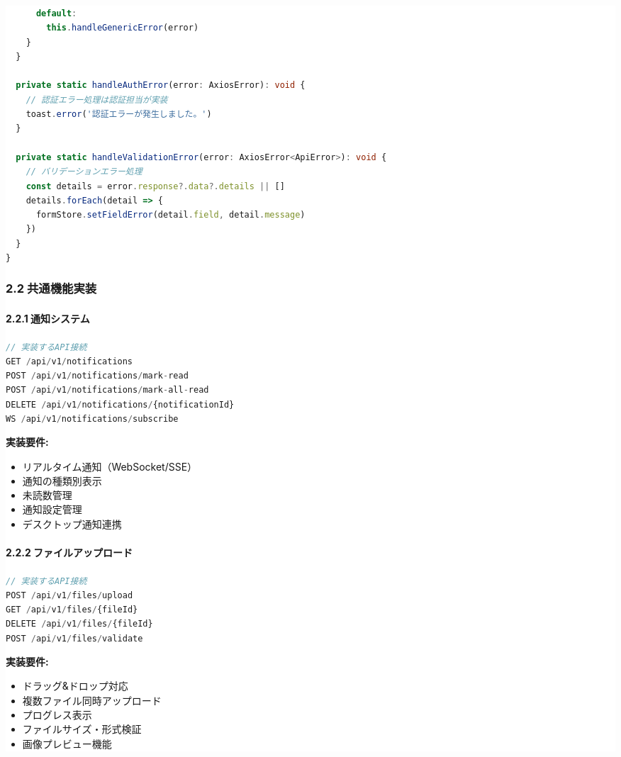 ```typescript
      default:
        this.handleGenericError(error)
    }
  }
  
  private static handleAuthError(error: AxiosError): void {
    // 認証エラー処理は認証担当が実装
    toast.error('認証エラーが発生しました。')
  }
  
  private static handleValidationError(error: AxiosError<ApiError>): void {
    // バリデーションエラー処理
    const details = error.response?.data?.details || []
    details.forEach(detail => {
      formStore.setFieldError(detail.field, detail.message)
    })
  }
}
```

### 2.2 共通機能実装

#### 2.2.1 通知システム
```typescript
// 実装するAPI接続
GET /api/v1/notifications
POST /api/v1/notifications/mark-read
POST /api/v1/notifications/mark-all-read
DELETE /api/v1/notifications/{notificationId}
WS /api/v1/notifications/subscribe
```

**実装要件:**
- リアルタイム通知（WebSocket/SSE）
- 通知の種類別表示
- 未読数管理
- 通知設定管理
- デスクトップ通知連携

#### 2.2.2 ファイルアップロード
```typescript
// 実装するAPI接続
POST /api/v1/files/upload
GET /api/v1/files/{fileId}
DELETE /api/v1/files/{fileId}
POST /api/v1/files/validate
```

**実装要件:**
- ドラッグ&ドロップ対応
- 複数ファイル同時アップロード
- プログレス表示
- ファイルサイズ・形式検証
- 画像プレビュー機能
